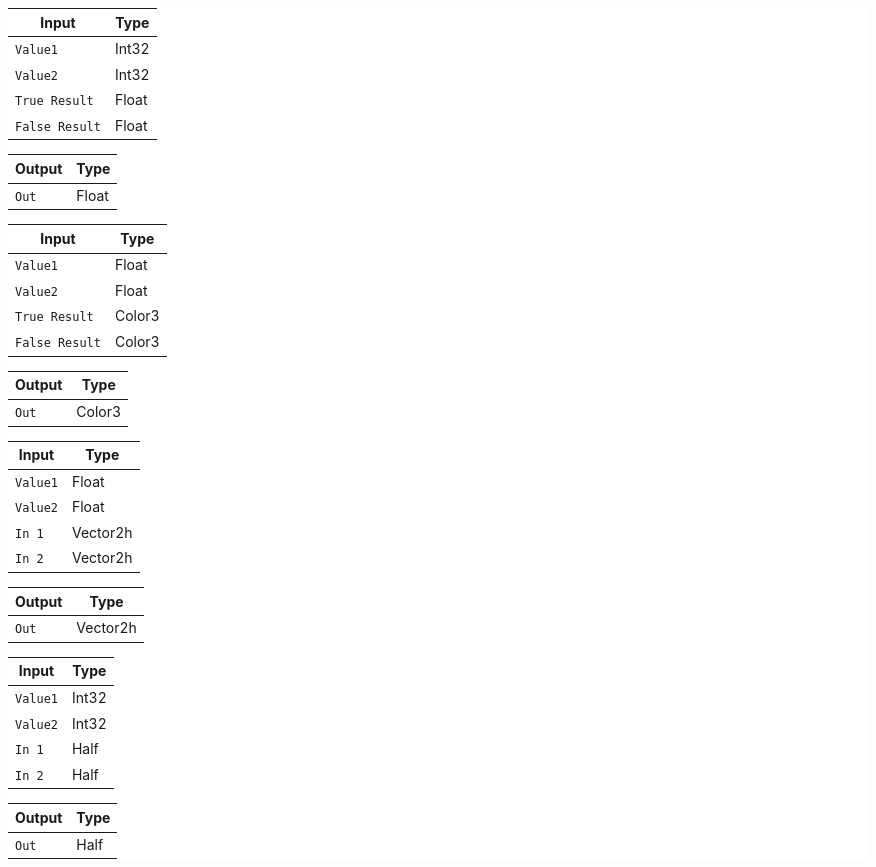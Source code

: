 | Input | Type |
| --- | --- |
| `Value1` | Int32 |
| `Value2` | Int32 |
| `True Result` | Float |
| `False Result` | Float |

| Output | Type |
| --- | --- |
| `Out` | Float |

| Input | Type |
| --- | --- |
| `Value1` | Float |
| `Value2` | Float |
| `True Result` | Color3 |
| `False Result` | Color3 |

| Output | Type |
| --- | --- |
| `Out` | Color3 |

| Input | Type |
| --- | --- |
| `Value1` | Float |
| `Value2` | Float |
| `In 1` | Vector2h |
| `In 2` | Vector2h |

| Output | Type |
| --- | --- |
| `Out` | Vector2h |

| Input | Type |
| --- | --- |
| `Value1` | Int32 |
| `Value2` | Int32 |
| `In 1` | Half |
| `In 2` | Half |

| Output | Type |
| --- | --- |
| `Out` | Half |
